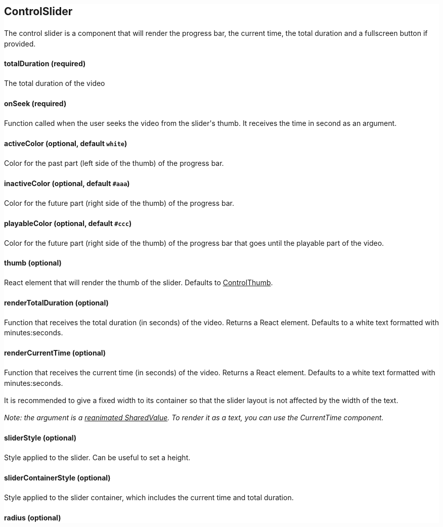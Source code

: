 
## ControlSlider

The control slider is a component that will render the progress bar, the current time, the total duration and a fullscreen button if provided.

#### totalDuration (required)

The total duration of the video

#### onSeek (required)

Function called when the user seeks the video from the slider's thumb. It receives the time in second as an argument.

#### activeColor (optional, default `white`)

Color for the past part (left side of the thumb) of the progress bar.

#### inactiveColor (optional, default `#aaa`)

Color for the future part (right side of the thumb) of the progress bar.

#### playableColor (optional, default `#ccc`)

Color for the future part (right side of the thumb) of the progress bar that goes until the playable part of the video.

#### thumb (optional)

React element that will render the thumb of the slider. Defaults to [ControlThumb](#controlthumb).

#### renderTotalDuration (optional)

Function that receives the total duration (in seconds) of the video. Returns a React element. Defaults to a white text formatted with minutes:seconds.

#### renderCurrentTime (optional)

Function that receives the current time (in seconds) of the video. Returns a React element. Defaults to a white text formatted with minutes:seconds.

It is recommended to give a fixed width to its container so that the slider layout is not affected by the width of the text.

_Note: the argument is a [reanimated SharedValue](https://docs.swmansion.com/react-native-reanimated/docs/fundamentals/shared-values/). To render it as a text, you can use the CurrentTime component._

#### sliderStyle (optional)

Style applied to the slider. Can be useful to set a height.

#### sliderContainerStyle (optional)

Style applied to the slider container, which includes the current time and total duration.

#### radius (optional)
